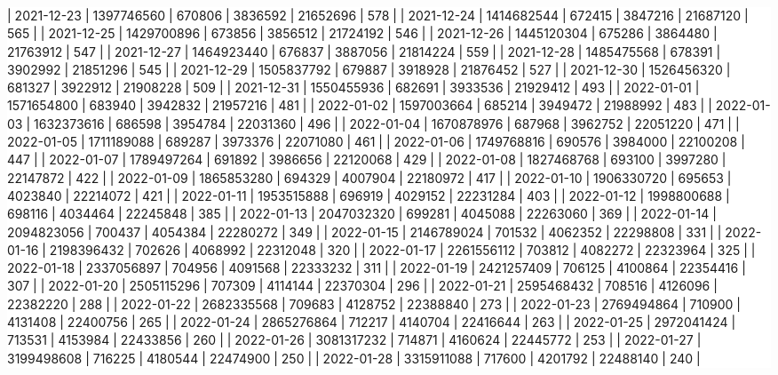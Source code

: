 | 2021-12-23 | 1397746560 | 670806 | 3836592 | 21652696 | 578 |
| 2021-12-24 | 1414682544 | 672415 | 3847216 | 21687120 | 565 |
| 2021-12-25 | 1429700896 | 673856 | 3856512 | 21724192 | 546 |
| 2021-12-26 | 1445120304 | 675286 | 3864480 | 21763912 | 547 |
| 2021-12-27 | 1464923440 | 676837 | 3887056 | 21814224 | 559 |
| 2021-12-28 | 1485475568 | 678391 | 3902992 | 21851296 | 545 |
| 2021-12-29 | 1505837792 | 679887 | 3918928 | 21876452 | 527 |
| 2021-12-30 | 1526456320 | 681327 | 3922912 | 21908228 | 509 |
| 2021-12-31 | 1550455936 | 682691 | 3933536 | 21929412 | 493 |
| 2022-01-01 | 1571654800 | 683940 | 3942832 | 21957216 | 481 |
| 2022-01-02 | 1597003664 | 685214 | 3949472 | 21988992 | 483 |
| 2022-01-03 | 1632373616 | 686598 | 3954784 | 22031360 | 496 |
| 2022-01-04 | 1670878976 | 687968 | 3962752 | 22051220 | 471 |
| 2022-01-05 | 1711189088 | 689287 | 3973376 | 22071080 | 461 |
| 2022-01-06 | 1749768816 | 690576 | 3984000 | 22100208 | 447 |
| 2022-01-07 | 1789497264 | 691892 | 3986656 | 22120068 | 429 |
| 2022-01-08 | 1827468768 | 693100 | 3997280 | 22147872 | 422 |
| 2022-01-09 | 1865853280 | 694329 | 4007904 | 22180972 | 417 |
| 2022-01-10 | 1906330720 | 695653 | 4023840 | 22214072 | 421 |
| 2022-01-11 | 1953515888 | 696919 | 4029152 | 22231284 | 403 |
| 2022-01-12 | 1998800688 | 698116 | 4034464 | 22245848 | 385 |
| 2022-01-13 | 2047032320 | 699281 | 4045088 | 22263060 | 369 |
| 2022-01-14 | 2094823056 | 700437 | 4054384 | 22280272 | 349 |
| 2022-01-15 | 2146789024 | 701532 | 4062352 | 22298808 | 331 |
| 2022-01-16 | 2198396432 | 702626 | 4068992 | 22312048 | 320 |
| 2022-01-17 | 2261556112 | 703812 | 4082272 | 22323964 | 325 |
| 2022-01-18 | 2337056897 | 704956 | 4091568 | 22333232 | 311 |
| 2022-01-19 | 2421257409 | 706125 | 4100864 | 22354416 | 307 |
| 2022-01-20 | 2505115296 | 707309 | 4114144 | 22370304 | 296 |
| 2022-01-21 | 2595468432 | 708516 | 4126096 | 22382220 | 288 |
| 2022-01-22 | 2682335568 | 709683 | 4128752 | 22388840 | 273 |
| 2022-01-23 | 2769494864 | 710900 | 4131408 | 22400756 | 265 |
| 2022-01-24 | 2865276864 | 712217 | 4140704 | 22416644 | 263 |
| 2022-01-25 | 2972041424 | 713531 | 4153984 | 22433856 | 260 |
| 2022-01-26 | 3081317232 | 714871 | 4160624 | 22445772 | 253 |
| 2022-01-27 | 3199498608 | 716225 | 4180544 | 22474900 | 250 |
| 2022-01-28 | 3315911088 | 717600 | 4201792 | 22488140 | 240 |